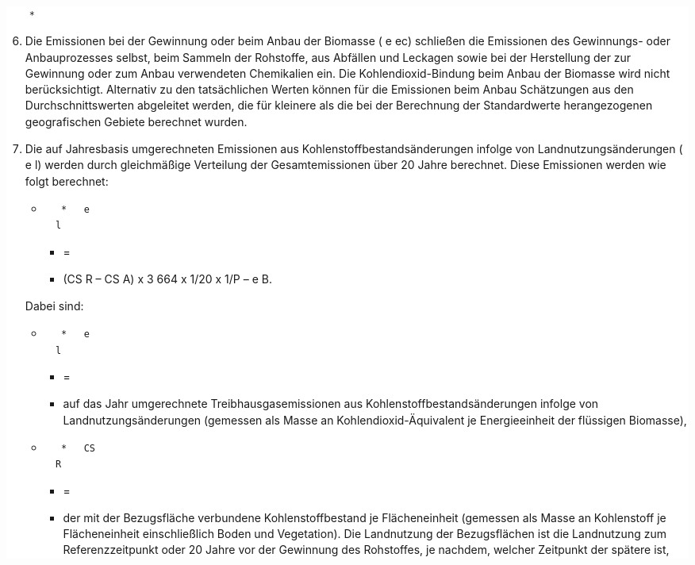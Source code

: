         *




6.  Die Emissionen bei der Gewinnung oder beim Anbau der Biomasse (
    e
    ec) schließen die Emissionen des Gewinnungs- oder Anbauprozesses
    selbst, beim Sammeln der Rohstoffe, aus Abfällen und Leckagen sowie
    bei der Herstellung der zur Gewinnung oder zum Anbau verwendeten
    Chemikalien ein. Die Kohlendioxid-Bindung beim Anbau der Biomasse wird
    nicht berücksichtigt. Alternativ zu den tatsächlichen Werten können
    für die Emissionen beim Anbau Schätzungen aus den Durchschnittswerten
    abgeleitet werden, die für kleinere als die bei der Berechnung der
    Standardwerte herangezogenen geografischen Gebiete berechnet wurden.


7.  Die auf Jahresbasis umgerechneten Emissionen aus
    Kohlenstoffbestandsänderungen infolge von Landnutzungsänderungen (
    e
    l) werden durch gleichmäßige Verteilung der Gesamtemissionen über 20
    Jahre berechnet. Diese Emissionen werden wie folgt berechnet:

    *        *   e
            l

        *   =

        *   (CS
            R – CS
            A) x 3 664 x 1/20 x 1/P – e
            B.




    Dabei sind:

    *        *   e
            l

        *   =

        *   auf das Jahr umgerechnete Treibhausgasemissionen aus
            Kohlenstoffbestandsänderungen infolge von Landnutzungsänderungen
            (gemessen als Masse an Kohlendioxid-Äquivalent je Energieeinheit der
            flüssigen Biomasse),


    *        *   CS
            R

        *   =

        *   der mit der Bezugsfläche verbundene Kohlenstoffbestand je
            Flächeneinheit (gemessen als Masse an Kohlenstoff je Flächeneinheit
            einschließlich Boden und Vegetation). Die Landnutzung der
            Bezugsflächen ist die Landnutzung zum Referenzzeitpunkt oder 20 Jahre
            vor der Gewinnung des Rohstoffes, je nachdem, welcher Zeitpunkt der
            spätere ist,
